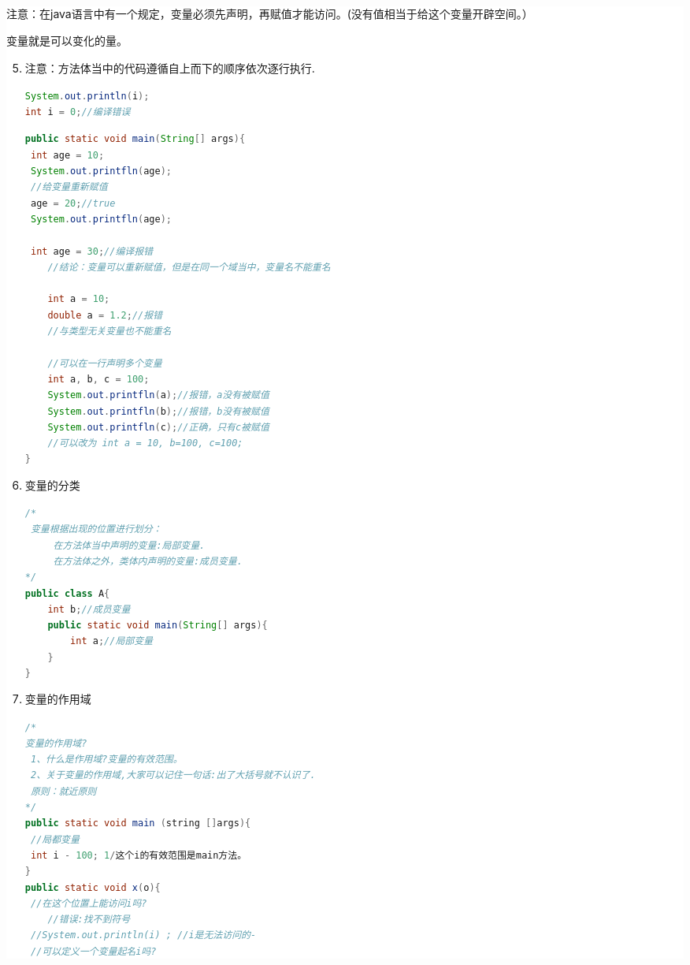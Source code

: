    注意：在java语言中有一个规定，变量必须先声明，再赋值才能访问。(没有值相当于给这个变量开辟空间。）
   
   变量就是可以变化的量。
   
5. 注意：方法体当中的代码遵循自上而下的顺序依次逐行执行.

   ```java
   System.out.println(i);
   int i = 0;//编译错误
   ```

   ```java
   public static void main(String[] args){
   	int age = 10;
   	System.out.printfln(age);
   	//给变量重新赋值
   	age = 20;//true
   	System.out.printfln(age);
   	
   	int age = 30;//编译报错
       //结论：变量可以重新赋值，但是在同一个域当中，变量名不能重名
       
       int a = 10;
       double a = 1.2;//报错
       //与类型无关变量也不能重名
       
       //可以在一行声明多个变量
       int a, b, c = 100;
       System.out.printfln(a);//报错，a没有被赋值
       System.out.printfln(b);//报错，b没有被赋值
       System.out.printfln(c);//正确，只有c被赋值
       //可以改为 int a = 10, b=100, c=100;
   }
   ```

6. 变量的分类

   ```java
   /*
   	变量根据出现的位置进行划分：
   		在方法体当中声明的变量:局部变量.
   		在方法体之外，类体内声明的变量:成员变量.
   */
   public class A{
       int b;//成员变量
       public static void main(String[] args){
           int a;//局部变量
       }
   }
   ```

7. 变量的作用域

   ```java
   /*
   变量的作用域?
   	1、什么是作用域?变量的有效范围。
   	2、关于变量的作用域,大家可以记住一句话:出了大括号就不认识了.
   	原则：就近原则
   */
   public static void main (string []args){
   	//局都变量
   	int i - 100; 1/这个i的有效范围是main方法。
   }
   public static void x(o){
   	//在这个位置上能访问i吗?
       //错误:找不到符号
   	//System.out.println(i) ; //i是无法访问的-
   	//可以定义一个变量起名i吗?
   ```
